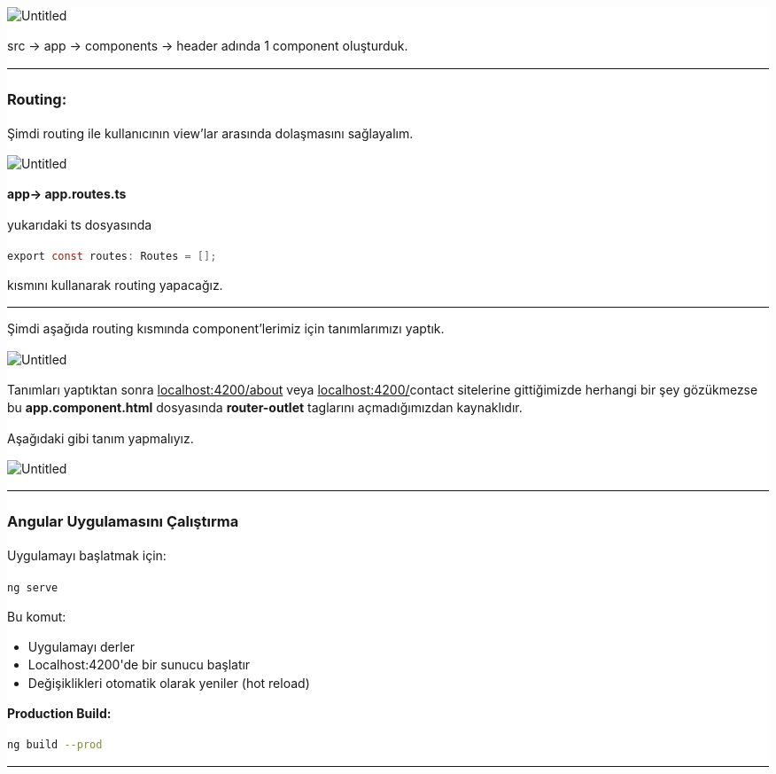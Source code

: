 ![Untitled](https://prod-files-secure.s3.us-west-2.amazonaws.com/dac8fad1-6570-4416-bf03-d9507a444681/70e40525-aff5-42d2-b021-3d202582727a/Untitled.png)

src → app → components → header adında 1 component oluşturduk.

---

### Routing:

Şimdi routing ile kullanıcının view’lar arasında dolaşmasını sağlayalım.

![Untitled](https://prod-files-secure.s3.us-west-2.amazonaws.com/dac8fad1-6570-4416-bf03-d9507a444681/ba635dd2-4b27-431b-b5c3-caa8129d5cc5/Untitled.png)

**app→ app.routes.ts**

yukarıdaki ts dosyasında 

```csharp
export const routes: Routes = [];
```

kısmını kullanarak routing yapacağız.

---

Şimdi aşağıda routing kısmında component’lerimiz için tanımlarımızı yaptık.

![Untitled](https://prod-files-secure.s3.us-west-2.amazonaws.com/dac8fad1-6570-4416-bf03-d9507a444681/0d9e24f3-2483-457b-8eb8-57041e6e66c1/Untitled.png)

Tanımları yaptıktan sonra [localhost:4200/about](http://localhost:4200/about) veya [localhost:4200/](http://localhost:4200/about)contact sitelerine gittiğimizde herhangi bir şey gözükmezse bu **app.component.html** dosyasında **router-outlet** taglarını açmadığımızdan kaynaklıdır.

Aşağıdaki gibi tanım yapmalıyız.

![Untitled](https://prod-files-secure.s3.us-west-2.amazonaws.com/dac8fad1-6570-4416-bf03-d9507a444681/b2549173-0a05-40df-b3d2-9fa19e0b4bd1/Untitled.png)

---

### **Angular Uygulamasını Çalıştırma**

Uygulamayı başlatmak için:

```bash
ng serve
```

Bu komut:

- Uygulamayı derler
- Localhost:4200'de bir sunucu başlatır
- Değişiklikleri otomatik olarak yeniler (hot reload)

**Production Build:**

```bash
ng build --prod

```

---